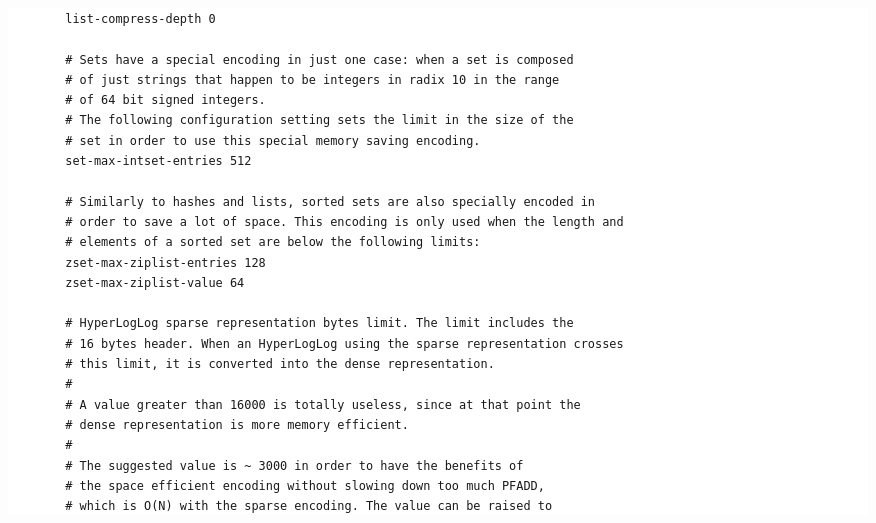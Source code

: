 	        list-compress-depth 0
	
	        # Sets have a special encoding in just one case: when a set is composed
	        # of just strings that happen to be integers in radix 10 in the range
	        # of 64 bit signed integers.
	        # The following configuration setting sets the limit in the size of the
	        # set in order to use this special memory saving encoding.
	        set-max-intset-entries 512
	
	        # Similarly to hashes and lists, sorted sets are also specially encoded in
	        # order to save a lot of space. This encoding is only used when the length and
	        # elements of a sorted set are below the following limits:
	        zset-max-ziplist-entries 128
	        zset-max-ziplist-value 64
	
	        # HyperLogLog sparse representation bytes limit. The limit includes the
	        # 16 bytes header. When an HyperLogLog using the sparse representation crosses
	        # this limit, it is converted into the dense representation.
	        #
	        # A value greater than 16000 is totally useless, since at that point the
	        # dense representation is more memory efficient.
	        #
	        # The suggested value is ~ 3000 in order to have the benefits of
	        # the space efficient encoding without slowing down too much PFADD,
	        # which is O(N) with the sparse encoding. The value can be raised to